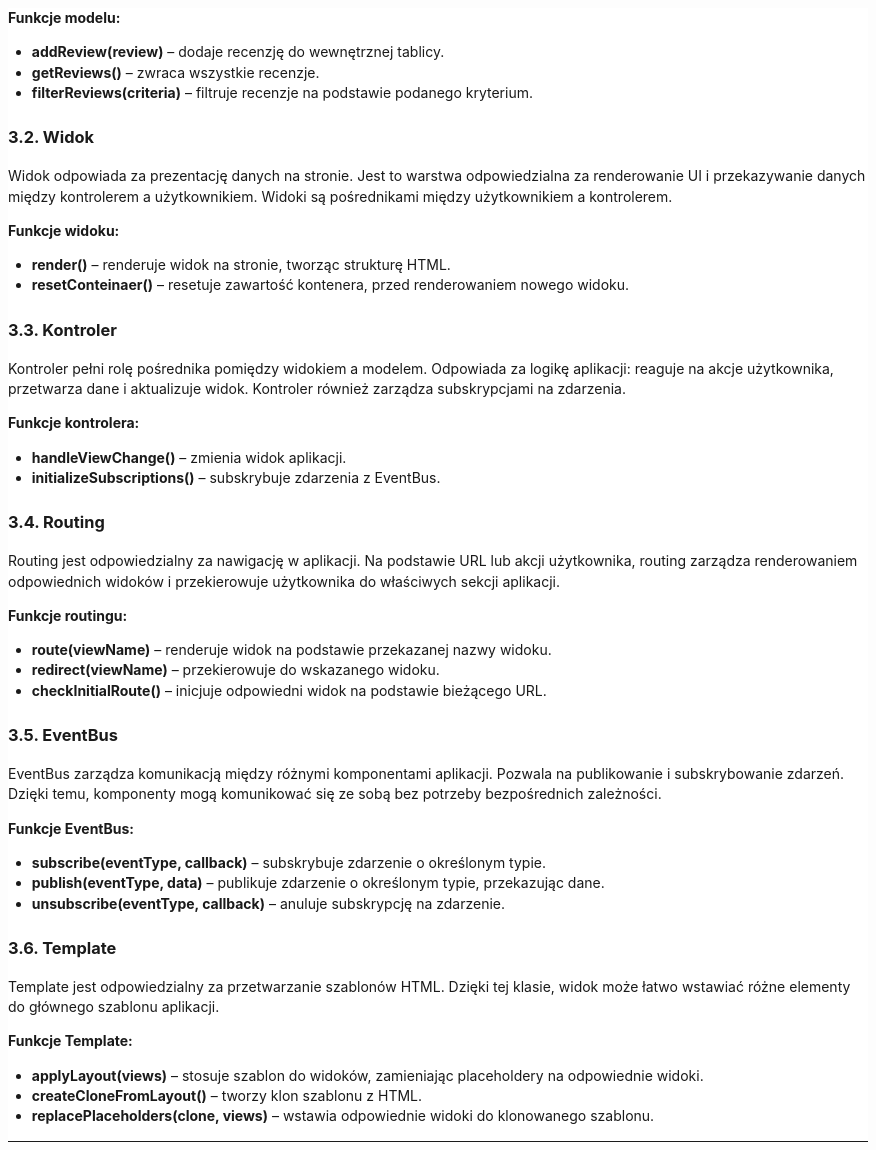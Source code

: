 **Funkcje modelu:**
- **addReview(review)** – dodaje recenzję do wewnętrznej tablicy.
- **getReviews()** – zwraca wszystkie recenzje.
- **filterReviews(criteria)** – filtruje recenzje na podstawie podanego kryterium.

### 3.2. **Widok**

Widok odpowiada za prezentację danych na stronie. Jest to warstwa odpowiedzialna za renderowanie UI i przekazywanie danych między kontrolerem a użytkownikiem. Widoki są pośrednikami między użytkownikiem a kontrolerem.

**Funkcje widoku:**
- **render()** – renderuje widok na stronie, tworząc strukturę HTML.
- **resetConteinaer()** – resetuje zawartość kontenera, przed renderowaniem nowego widoku.

### 3.3. **Kontroler**

Kontroler pełni rolę pośrednika pomiędzy widokiem a modelem. Odpowiada za logikę aplikacji: reaguje na akcje użytkownika, przetwarza dane i aktualizuje widok. Kontroler również zarządza subskrypcjami na zdarzenia.

**Funkcje kontrolera:**
- **handleViewChange()** – zmienia widok aplikacji.
- **initializeSubscriptions()** – subskrybuje zdarzenia z EventBus.

### 3.4. **Routing**

Routing jest odpowiedzialny za nawigację w aplikacji. Na podstawie URL lub akcji użytkownika, routing zarządza renderowaniem odpowiednich widoków i przekierowuje użytkownika do właściwych sekcji aplikacji.

**Funkcje routingu:**
- **route(viewName)** – renderuje widok na podstawie przekazanej nazwy widoku.
- **redirect(viewName)** – przekierowuje do wskazanego widoku.
- **checkInitialRoute()** – inicjuje odpowiedni widok na podstawie bieżącego URL.

### 3.5. **EventBus**

EventBus zarządza komunikacją między różnymi komponentami aplikacji. Pozwala na publikowanie i subskrybowanie zdarzeń. Dzięki temu, komponenty mogą komunikować się ze sobą bez potrzeby bezpośrednich zależności.

**Funkcje EventBus:**
- **subscribe(eventType, callback)** – subskrybuje zdarzenie o określonym typie.
- **publish(eventType, data)** – publikuje zdarzenie o określonym typie, przekazując dane.
- **unsubscribe(eventType, callback)** – anuluje subskrypcję na zdarzenie.

### 3.6. **Template**

Template jest odpowiedzialny za przetwarzanie szablonów HTML. Dzięki tej klasie, widok może łatwo wstawiać różne elementy do głównego szablonu aplikacji.

**Funkcje Template:**
- **applyLayout(views)** – stosuje szablon do widoków, zamieniając placeholdery na odpowiednie widoki.
- **createCloneFromLayout()** – tworzy klon szablonu z HTML.
- **replacePlaceholders(clone, views)** – wstawia odpowiednie widoki do klonowanego szablonu.

---